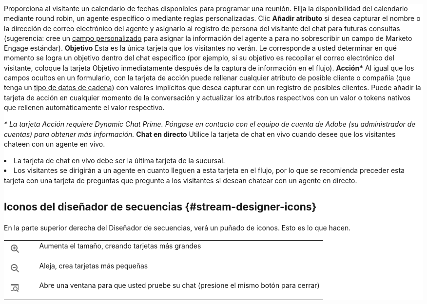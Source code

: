   <td>Proporciona al visitante un calendario de fechas disponibles para programar una reunión. Elija la disponibilidad del calendario mediante round robin, un agente específico o mediante reglas personalizadas. Clic <b>Añadir atributo</b> si desea capturar el nombre o la dirección de correo electrónico del agente y asignarlo al registro de persona del visitante del chat para futuras consultas (sugerencia: cree un <a href="/help/marketo/product-docs/administration/field-management/create-a-custom-field-in-marketo.md" target="_blank">campo personalizado</a> para asignar la información del agente a para no sobrescribir un campo de Marketo Engage estándar).</td>
 </tr>
 <tr>
  <td style="width:25%"><strong>Objetivo</strong></td>
  <td>Esta es la única tarjeta que los visitantes no verán. Le corresponde a usted determinar en qué momento se logra un objetivo dentro del chat específico (por ejemplo, si su objetivo es recopilar el correo electrónico del visitante, coloque la tarjeta Objetivo inmediatamente después de la captura de información en el flujo).</td>
 </tr>
 <tr>
  <td style="width:25%"><strong>Acción*</strong></td>
  <td>Al igual que los campos ocultos en un formulario, con la tarjeta de acción puede rellenar cualquier atributo de posible cliente o compañía (que tenga un <a href="/help/marketo/product-docs/administration/field-management/custom-field-type-glossary.md#string">tipo de datos de cadena</a>) con valores implícitos que desea capturar con un registro de posibles clientes. Puede añadir la tarjeta de acción en cualquier momento de la conversación y actualizar los atributos respectivos con un valor o tokens nativos que rellenen automáticamente el valor respectivo.
  <p><i>* La tarjeta Acción requiere Dynamic Chat Prime. Póngase en contacto con el equipo de cuenta de Adobe (su administrador de cuentas) para obtener más información.</i></td>
 </tr>
 <tr>
  <td style="width:25%"><strong>Chat en directo</strong></td>
  <td>Utilice la tarjeta de chat en vivo cuando desee que los visitantes chateen con un agente en vivo.
  <li>La tarjeta de chat en vivo debe ser la última tarjeta de la sucursal.</li>
  <li>Los visitantes se dirigirán a un agente en cuanto lleguen a esta tarjeta en el flujo, por lo que se recomienda preceder esta tarjeta con una tarjeta de preguntas que pregunte a los visitantes si desean chatear con un agente en directo.</li></td>
 </tr>
</table>

## Iconos del diseñador de secuencias {#stream-designer-icons}

En la parte superior derecha del Diseñador de secuencias, verá un puñado de iconos. Esto es lo que hacen.

<table>
 <tr>
  <td style="width:10%"><img src="assets/stream-designer-1.png"></td>
  <td>Aumenta el tamaño, creando tarjetas más grandes</td>
 </tr>
 <tr>
  <td style="width:10%"><img src="assets/stream-designer-2.png"></td>
  <td>Aleja, crea tarjetas más pequeñas</td>
 </tr>
 <tr>
  <td style="width:10%"><img src="assets/stream-designer-3.png"></td>
  <td>Abre una ventana para que usted pruebe su chat (presione el mismo botón para cerrar)</td>
 </tr>
 <tr>